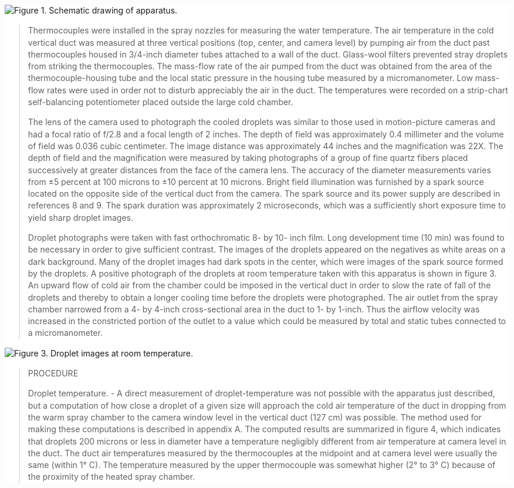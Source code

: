 
![Figure 1. Schematic drawing of apparatus.](/images%2FNACA-RM-E51L17%2FFigure%201.png)  

>Thermocouples were installed in the spray nozzles for measuring the
water temperature. The air temperature in the cold vertical duct was
measured at three vertical positions (top, center, and camera level) by
pumping air from the duct past thermocouples housed in 3/4-inch diameter
tubes attached to a wall of the duct. Glass-wool filters prevented
stray droplets from striking the thermocouples. The mass-flow rate of
the air pumped from the duct was obtained from the area of the
thermocouple-housing tube and the local static pressure in the housing
tube measured by a micromanometer. Low mass-flow rates were used in
order not to disturb appreciably the air in the duct. The temperatures
were recorded on a strip-chart self-balancing potentiometer placed outside the large cold chamber.  
> 
>The lens of the camera used to photograph the cooled droplets was
similar to those used in motion-picture cameras and had a focal ratio of
f/2.8 and a focal length of 2 inches. The depth of field was approximately 
0.4 millimeter and the volume of field was 0.036 cubic centimeter. 
The image distance was approximately 44 inches and the magnification was 22X. 
The depth of field and the magnification were measured
by taking photographs of a group of fine quartz fibers placed successively 
at greater distances from the face of the camera lens. The
accuracy of the diameter measurements varies from ±5 percent at
100 microns to ±10 percent at 10 microns. Bright field illumination
was furnished by a spark source located on the opposite side of the
vertical duct from the camera. The spark source and its power supply
are described in references 8 and 9. The spark duration was approximately 
2 microseconds, which was a sufficiently short exposure time to
yield sharp droplet images.  
> 
>Droplet photographs were taken with fast orthochromatic 8- by 10-
inch film. Long development time (10 min) was found to be necessary in
order to give sufficient contrast. The images of the droplets appeared
on the negatives as white areas on a dark background. Many of the droplet 
images had dark spots in the center, which were images of the spark
source formed by the droplets. A positive photograph of the droplets at
room temperature taken with this apparatus is shown in figure 3.
An upward flow of cold air from the chamber could be imposed in the
vertical duct in order to slow the rate of fall of the droplets and
thereby to obtain a longer cooling time before the droplets were photographed. 
The air outlet from the spray chamber narrowed from a 4- by
4-inch cross-sectional area in the duct to 1- by 1-inch. Thus the airflow 
velocity was increased in the constricted portion of the outlet to
a value which could be measured by total and static tubes connected to a
micromanometer. 

![Figure 3. Droplet images at room temperature.](/images%2FNACA-RM-E51L17%2FFigure%203.png)  

>PROCEDURE  
> 
>Droplet temperature. - A direct measurement of droplet-temperature
was not possible with the apparatus just described, but a computation
of how close a droplet of a given size will approach the cold air temperature 
of the duct in dropping from the warm spray chamber to the
camera window level in the vertical duct (127 cm) was possible. The
method used for making these computations is described in appendix A.
The computed results are summarized in figure 4, which indicates that
droplets 200 microns or less in diameter have a temperature negligibly
different from air temperature at camera level in the duct. The duct
air temperatures measured by the thermocouples at the midpoint and at
camera level were usually the same (within 1° C). The temperature
measured by the upper thermocouple was somewhat higher (2° to 3° C)
because of the proximity of the heated spray chamber.
